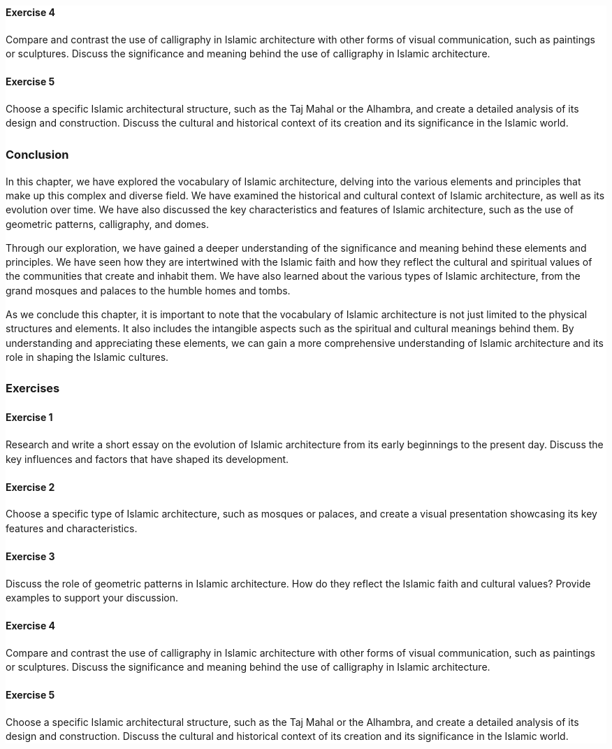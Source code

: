 #### Exercise 4
Compare and contrast the use of calligraphy in Islamic architecture with other forms of visual communication, such as paintings or sculptures. Discuss the significance and meaning behind the use of calligraphy in Islamic architecture.

#### Exercise 5
Choose a specific Islamic architectural structure, such as the Taj Mahal or the Alhambra, and create a detailed analysis of its design and construction. Discuss the cultural and historical context of its creation and its significance in the Islamic world.


### Conclusion

In this chapter, we have explored the vocabulary of Islamic architecture, delving into the various elements and principles that make up this complex and diverse field. We have examined the historical and cultural context of Islamic architecture, as well as its evolution over time. We have also discussed the key characteristics and features of Islamic architecture, such as the use of geometric patterns, calligraphy, and domes.

Through our exploration, we have gained a deeper understanding of the significance and meaning behind these elements and principles. We have seen how they are intertwined with the Islamic faith and how they reflect the cultural and spiritual values of the communities that create and inhabit them. We have also learned about the various types of Islamic architecture, from the grand mosques and palaces to the humble homes and tombs.

As we conclude this chapter, it is important to note that the vocabulary of Islamic architecture is not just limited to the physical structures and elements. It also includes the intangible aspects such as the spiritual and cultural meanings behind them. By understanding and appreciating these elements, we can gain a more comprehensive understanding of Islamic architecture and its role in shaping the Islamic cultures.

### Exercises

#### Exercise 1
Research and write a short essay on the evolution of Islamic architecture from its early beginnings to the present day. Discuss the key influences and factors that have shaped its development.

#### Exercise 2
Choose a specific type of Islamic architecture, such as mosques or palaces, and create a visual presentation showcasing its key features and characteristics.

#### Exercise 3
Discuss the role of geometric patterns in Islamic architecture. How do they reflect the Islamic faith and cultural values? Provide examples to support your discussion.

#### Exercise 4
Compare and contrast the use of calligraphy in Islamic architecture with other forms of visual communication, such as paintings or sculptures. Discuss the significance and meaning behind the use of calligraphy in Islamic architecture.

#### Exercise 5
Choose a specific Islamic architectural structure, such as the Taj Mahal or the Alhambra, and create a detailed analysis of its design and construction. Discuss the cultural and historical context of its creation and its significance in the Islamic world.
